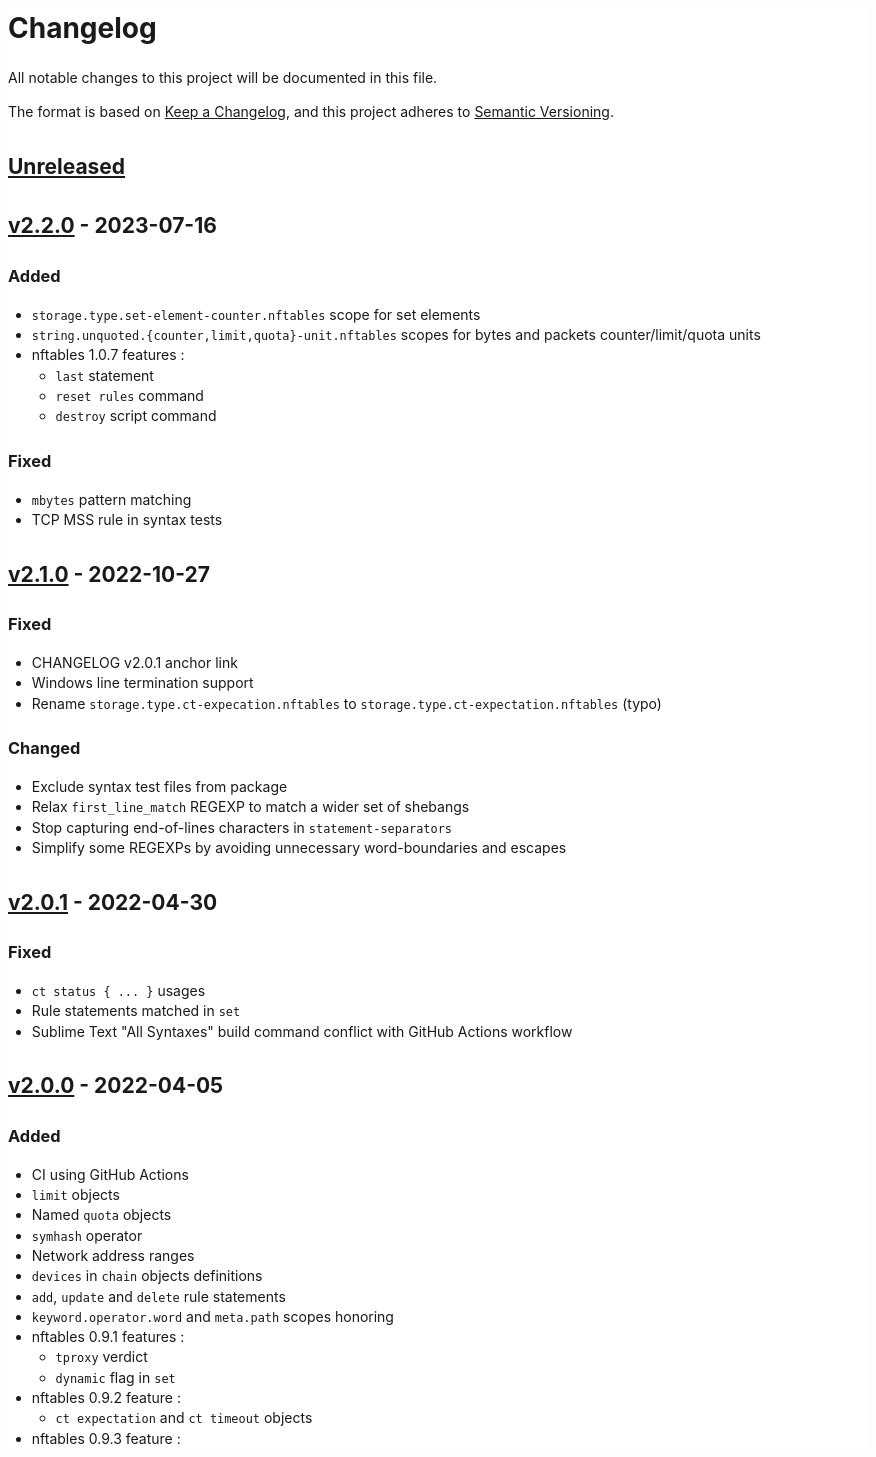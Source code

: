 # Changelog
All notable changes to this project will be documented in this file.

The format is based on [Keep a Changelog](https://keepachangelog.com/en/1.0.0/),
and this project adheres to [Semantic Versioning](https://semver.org/spec/v2.0.0.html).

## [Unreleased]

## [v2.2.0] - 2023-07-16
### Added
- `storage.type.set-element-counter.nftables` scope for set elements
- `string.unquoted.{counter,limit,quota}-unit.nftables` scopes for bytes and packets counter/limit/quota units
- nftables 1.0.7 features :
	* `last` statement
	* `reset rules` command
	* `destroy` script command

### Fixed
- `mbytes` pattern matching
- TCP MSS rule in syntax tests

## [v2.1.0] - 2022-10-27
### Fixed
- CHANGELOG v2.0.1 anchor link
- Windows line termination support
- Rename `storage.type.ct-expecation.nftables` to `storage.type.ct-expectation.nftables` (typo)

### Changed
- Exclude syntax test files from package
- Relax `first_line_match` REGEXP to match a wider set of shebangs
- Stop capturing end-of-lines characters in `statement-separators`
- Simplify some REGEXPs by avoiding unnecessary word-boundaries and escapes

## [v2.0.1] - 2022-04-30
### Fixed
- `ct status { ... }` usages
- Rule statements matched in `set`
- Sublime Text "All Syntaxes" build command conflict with GitHub Actions workflow

## [v2.0.0] - 2022-04-05
### Added
- CI using GitHub Actions
- `limit` objects
- Named `quota` objects
- `symhash` operator
- Network address ranges
- `devices` in `chain` objects definitions
- `add`, `update` and `delete` rule statements
- `keyword.operator.word` and `meta.path` scopes honoring
- nftables 0.9.1 features :
	* `tproxy` verdict
	* `dynamic` flag in `set`
- nftables 0.9.2 feature :
	* `ct expectation` and `ct timeout` objects
- nftables 0.9.3 feature :

[Unreleased]: https://github.com/HorlogeSkynet/Nftables/compare/v2.2.0...HEAD
[v2.2.0]: https://github.com/HorlogeSkynet/Nftables/compare/v2.1.0...v2.2.0
[v2.1.0]: https://github.com/HorlogeSkynet/Nftables/compare/v2.0.1...v2.1.0
[v2.0.1]: https://github.com/HorlogeSkynet/Nftables/compare/v2.0.0...v2.0.1
[v2.0.0]: https://github.com/HorlogeSkynet/Nftables/compare/v1.3.0...v2.0.0
[v1.3.0]: https://github.com/HorlogeSkynet/Nftables/compare/v1.2.3...v1.3.0
[v1.2.3]: https://github.com/HorlogeSkynet/Nftables/compare/v1.2.2...v1.2.3
[v1.2.2]: https://github.com/HorlogeSkynet/Nftables/compare/v1.2.1...v1.2.2
[v1.2.1]: https://github.com/HorlogeSkynet/Nftables/compare/v1.2.0...v1.2.1
[v1.2.0]: https://github.com/HorlogeSkynet/Nftables/compare/v1.1.1...v1.2.0
[v1.1.1]: https://github.com/HorlogeSkynet/Nftables/compare/v1.1.0...v1.1.1
[v1.1.0]: https://github.com/HorlogeSkynet/Nftables/compare/v1.0.0...v1.1.0
[v1.0.0]: https://github.com/HorlogeSkynet/Nftables/compare/v0.6.0...v1.0.0
[v0.6.0]: https://github.com/HorlogeSkynet/Nftables/compare/v0.5.0...v0.6.0
[v0.5.0]: https://github.com/HorlogeSkynet/Nftables/compare/v0.4.0...v0.5.0
[v0.4.0]: https://github.com/HorlogeSkynet/Nftables/compare/v0.3.0...v0.4.0
[v0.3.0]: https://github.com/HorlogeSkynet/Nftables/compare/v0.2.0...v0.3.0
[v0.2.0]: https://github.com/HorlogeSkynet/Nftables/compare/v0.1.1...v0.2.0
[v0.1.1]: https://github.com/HorlogeSkynet/Nftables/compare/v0.1.0...v0.1.1
[v0.1.0]: https://github.com/HorlogeSkynet/Nftables/releases/tag/v0.1.0